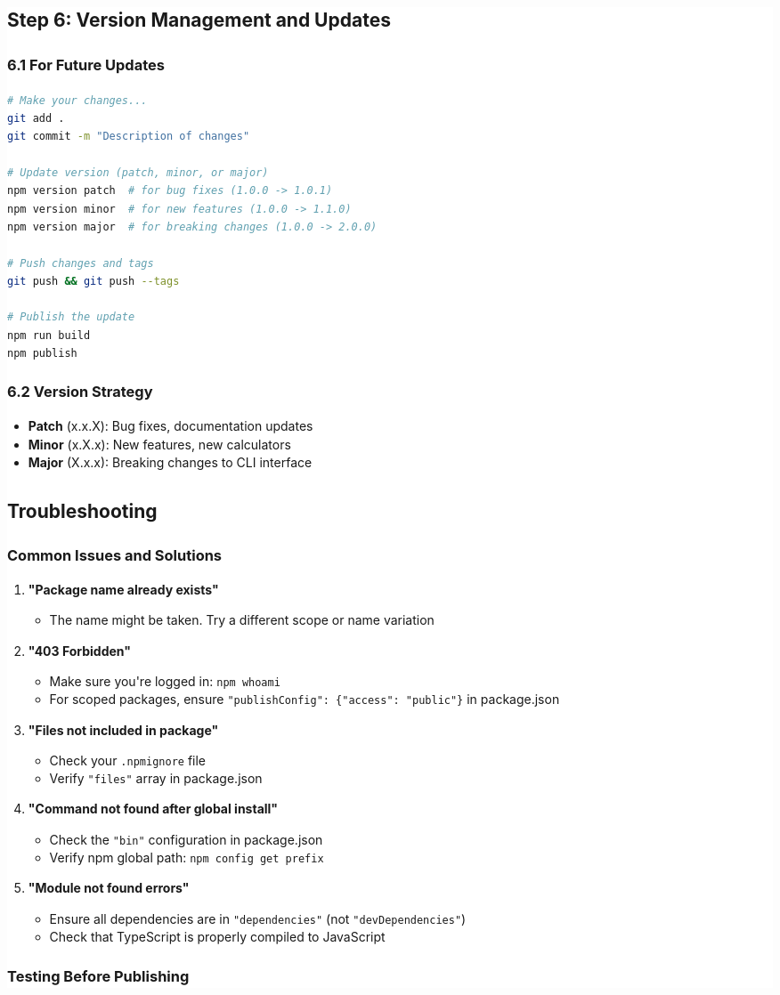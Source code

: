 ## Step 6: Version Management and Updates

### 6.1 For Future Updates

```bash
# Make your changes...
git add .
git commit -m "Description of changes"

# Update version (patch, minor, or major)
npm version patch  # for bug fixes (1.0.0 -> 1.0.1)
npm version minor  # for new features (1.0.0 -> 1.1.0)
npm version major  # for breaking changes (1.0.0 -> 2.0.0)

# Push changes and tags
git push && git push --tags

# Publish the update
npm run build
npm publish
```

### 6.2 Version Strategy

- **Patch** (x.x.X): Bug fixes, documentation updates
- **Minor** (x.X.x): New features, new calculators
- **Major** (X.x.x): Breaking changes to CLI interface

## Troubleshooting

### Common Issues and Solutions

1. **"Package name already exists"**
   - The name might be taken. Try a different scope or name variation

2. **"403 Forbidden"**
   - Make sure you're logged in: `npm whoami`
   - For scoped packages, ensure `"publishConfig": {"access": "public"}` in package.json

3. **"Files not included in package"**
   - Check your `.npmignore` file
   - Verify `"files"` array in package.json

4. **"Command not found after global install"**
   - Check the `"bin"` configuration in package.json
   - Verify npm global path: `npm config get prefix`

5. **"Module not found errors"**
   - Ensure all dependencies are in `"dependencies"` (not `"devDependencies"`)
   - Check that TypeScript is properly compiled to JavaScript

### Testing Before Publishing
